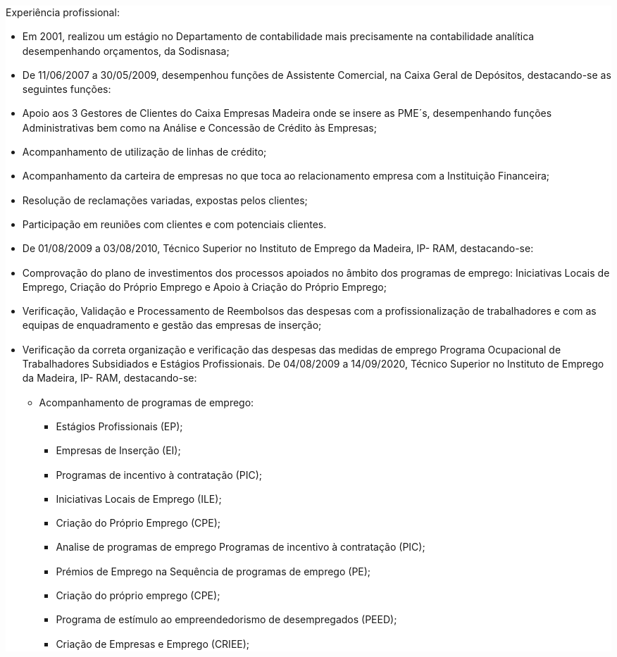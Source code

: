 Experiência profissional:

- Em 2001, realizou um estágio no Departamento de contabilidade mais precisamente na contabilidade analítica
desempenhando orçamentos, da Sodisnasa;

- De 11/06/2007 a 30/05/2009, desempenhou funções de Assistente Comercial, na Caixa Geral de Depósitos,
destacando-se as seguintes funções:

- Apoio aos 3 Gestores de Clientes do Caixa Empresas Madeira onde se insere as PME´s, desempenhando funções
Administrativas bem como na Análise e Concessão de Crédito às Empresas;

- Acompanhamento de utilização de linhas de crédito;

- Acompanhamento da carteira de empresas no que toca ao relacionamento empresa com a Instituição Financeira;

- Resolução de reclamações variadas, expostas pelos clientes;

- Participação em reuniões com clientes e com potenciais clientes.

- De 01/08/2009 a 03/08/2010, Técnico Superior no Instituto de Emprego da Madeira, IP- RAM, destacando-se:

- Comprovação do plano de investimentos dos processos apoiados no âmbito dos programas de emprego: Iniciativas
Locais de Emprego, Criação do Próprio Emprego e Apoio à Criação do Próprio Emprego;

- Verificação, Validação e Processamento de Reembolsos das despesas com a profissionalização de trabalhadores e
com as equipas de enquadramento e gestão das empresas de inserção;

- Verificação da correta organização e verificação das despesas das medidas de emprego Programa Ocupacional de
Trabalhadores Subsidiados e Estágios Profissionais. De 04/08/2009 a 14/09/2020, Técnico Superior no Instituto de
Emprego da Madeira, IP- RAM, destacando-se:

    - Acompanhamento de programas de emprego:

       - Estágios Profissionais (EP);

       - Empresas de Inserção (EI);

       - Programas de incentivo à contratação (PIC);

       - Iniciativas Locais de Emprego (ILE);

       - Criação do Próprio Emprego (CPE);

       - Analise de programas de emprego Programas de incentivo à contratação (PIC);

       - Prémios de Emprego na Sequência de programas de emprego (PE);

       - Criação do próprio emprego (CPE);

       - Programa de estímulo ao empreendedorismo de desempregados (PEED);

       - Criação de Empresas e Emprego (CRIEE);
